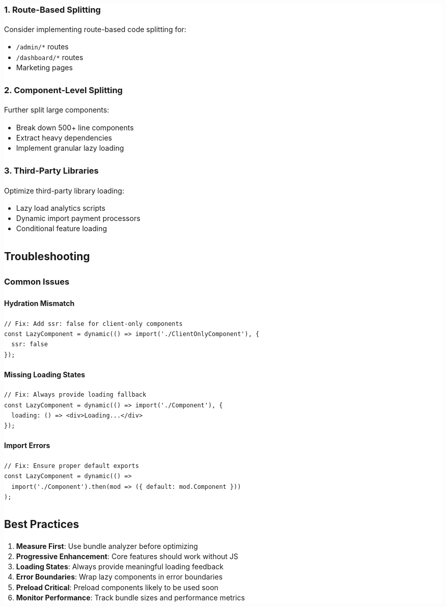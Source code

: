 ### 1. Route-Based Splitting
Consider implementing route-based code splitting for:
- `/admin/*` routes
- `/dashboard/*` routes
- Marketing pages

### 2. Component-Level Splitting
Further split large components:
- Break down 500+ line components
- Extract heavy dependencies
- Implement granular lazy loading

### 3. Third-Party Libraries
Optimize third-party library loading:
- Lazy load analytics scripts
- Dynamic import payment processors
- Conditional feature loading

## Troubleshooting

### Common Issues

#### Hydration Mismatch
```tsx
// Fix: Add ssr: false for client-only components
const LazyComponent = dynamic(() => import('./ClientOnlyComponent'), {
  ssr: false
});
```

#### Missing Loading States
```tsx
// Fix: Always provide loading fallback
const LazyComponent = dynamic(() => import('./Component'), {
  loading: () => <div>Loading...</div>
});
```

#### Import Errors
```tsx
// Fix: Ensure proper default exports
const LazyComponent = dynamic(() => 
  import('./Component').then(mod => ({ default: mod.Component }))
);
```

## Best Practices

1. **Measure First**: Use bundle analyzer before optimizing
2. **Progressive Enhancement**: Core features should work without JS
3. **Loading States**: Always provide meaningful loading feedback
4. **Error Boundaries**: Wrap lazy components in error boundaries
5. **Preload Critical**: Preload components likely to be used soon
6. **Monitor Performance**: Track bundle sizes and performance metrics
